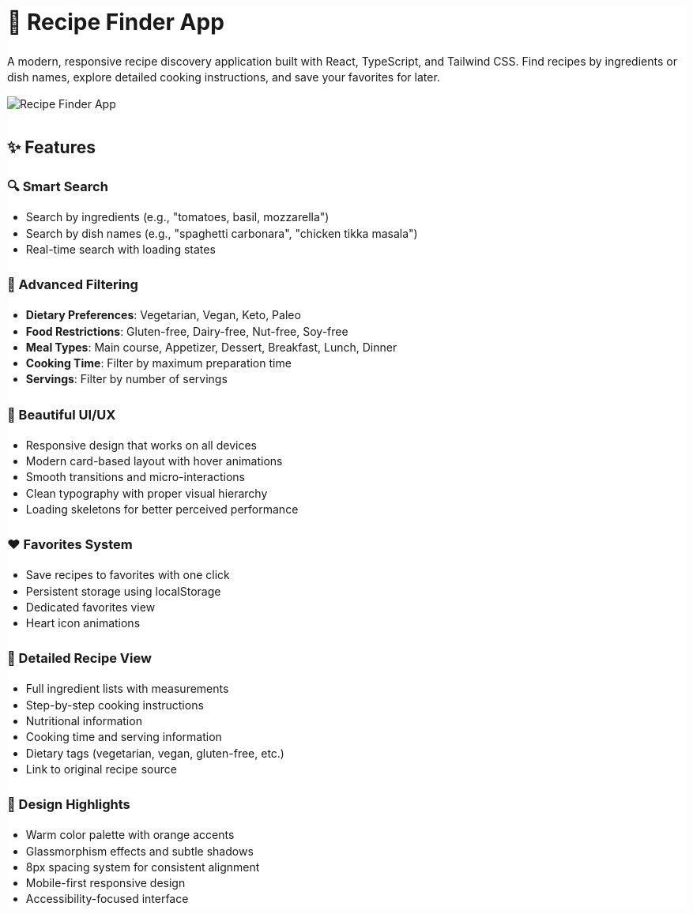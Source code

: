 # 🍳 Recipe Finder App

A modern, responsive recipe discovery application built with React, TypeScript, and Tailwind CSS. Find recipes by ingredients or dish names, explore detailed cooking instructions, and save your favorites for later.

![Recipe Finder App](https://images.pexels.com/photos/1640777/pexels-photo-1640777.jpeg?auto=compress&cs=tinysrgb&w=1200&h=400&fit=crop)

## ✨ Features

### 🔍 Smart Search
- Search by ingredients (e.g., "tomatoes, basil, mozzarella")
- Search by dish names (e.g., "spaghetti carbonara", "chicken tikka masala")
- Real-time search with loading states

### 🎯 Advanced Filtering
- **Dietary Preferences**: Vegetarian, Vegan, Keto, Paleo
- **Food Restrictions**: Gluten-free, Dairy-free, Nut-free, Soy-free
- **Meal Types**: Main course, Appetizer, Dessert, Breakfast, Lunch, Dinner
- **Cooking Time**: Filter by maximum preparation time
- **Servings**: Filter by number of servings

### 📱 Beautiful UI/UX
- Responsive design that works on all devices
- Modern card-based layout with hover animations
- Smooth transitions and micro-interactions
- Clean typography with proper visual hierarchy
- Loading skeletons for better perceived performance

### ❤️ Favorites System
- Save recipes to favorites with one click
- Persistent storage using localStorage
- Dedicated favorites view
- Heart icon animations

### 📖 Detailed Recipe View
- Full ingredient lists with measurements
- Step-by-step cooking instructions
- Nutritional information
- Cooking time and serving information
- Dietary tags (vegetarian, vegan, gluten-free, etc.)
- Link to original recipe source

### 🎨 Design Highlights
- Warm color palette with orange accents
- Glassmorphism effects and subtle shadows
- 8px spacing system for consistent alignment
- Mobile-first responsive design
- Accessibility-focused interface
